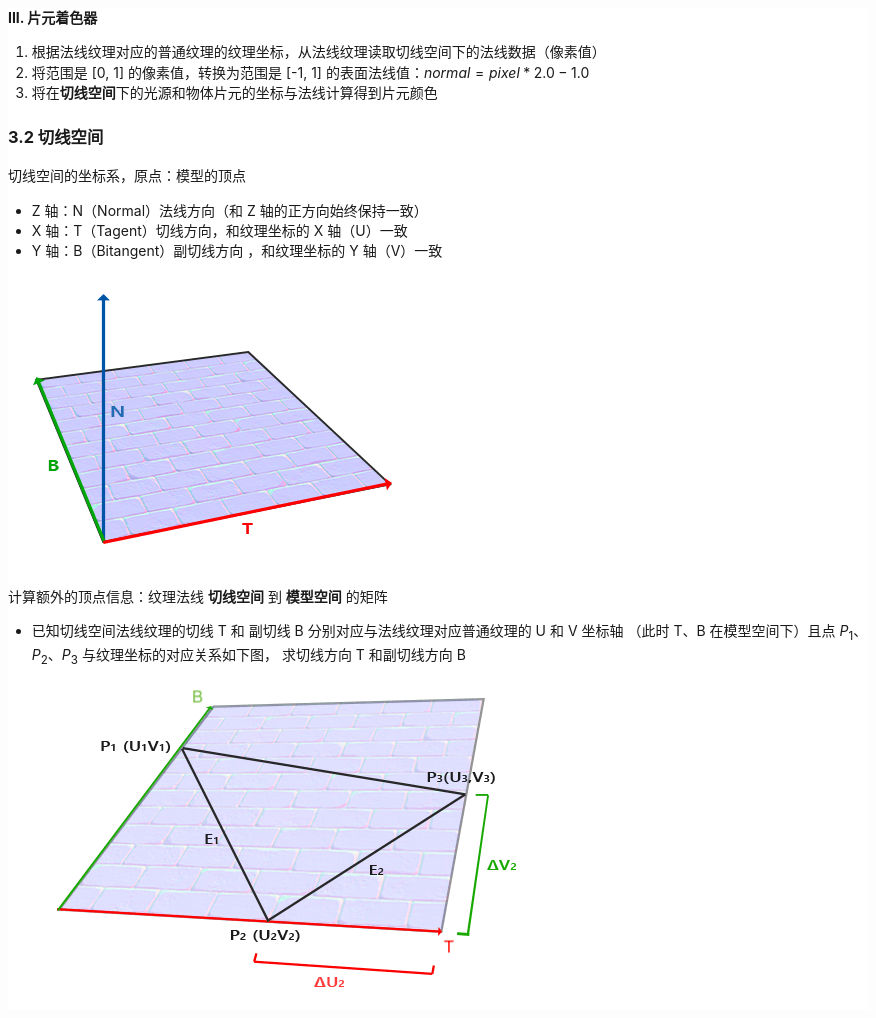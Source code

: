 

**III. 片元着色器**

   1. 根据法线纹理对应的普通纹理的纹理坐标，从法线纹理读取切线空间下的法线数据（像素值）
   2. 将范围是 [0, 1] 的像素值，转换为范围是 [-1, 1] 的表面法线值：$normal = pixel*2.0 - 1.0$
   3. 将在**切线空间**下的光源和物体片元的坐标与法线计算得到片元颜色



### 3.2 切线空间

切线空间的坐标系，原点：模型的顶点

- Z 轴：N（Normal）法线方向（和 Z 轴的正方向始终保持一致）
- X 轴：T（Tagent）切线方向，和纹理坐标的 X 轴（U）一致
- Y 轴：B（Bitangent）副切线方向 ，和纹理坐标的 Y 轴（V）一致

![](./images/normal_mapping_tbn.png)



计算额外的顶点信息：纹理法线 **切线空间** 到 **模型空间** 的矩阵

- 已知切线空间法线纹理的切线 T 和 副切线 B 分别对应与法线纹理对应普通纹理的 U 和 V 坐标轴
  （此时 T、B 在模型空间下）且点 $P_1$、$P_2$、$P_3$ 与纹理坐标的对应关系如下图，
  求切线方向 T 和副切线方向 B

  ![](./images/normal_mapping_surface_edges.png)
